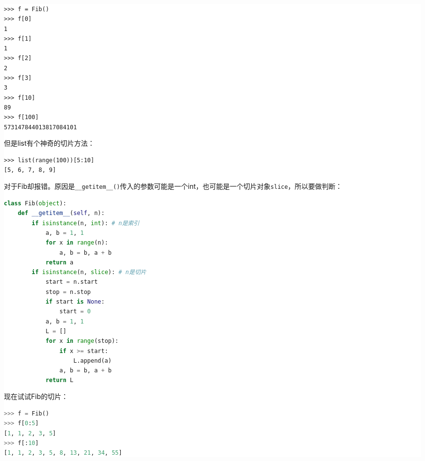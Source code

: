 ```
>>> f = Fib()
>>> f[0]
1
>>> f[1]
1
>>> f[2]
2
>>> f[3]
3
>>> f[10]
89
>>> f[100]
573147844013817084101
```

但是list有个神奇的切片方法：

```
>>> list(range(100))[5:10]
[5, 6, 7, 8, 9]
```

对于Fib却报错。原因是`__getitem__()`传入的参数可能是一个int，也可能是一个切片对象`slice`，所以要做判断：

```python
class Fib(object):
    def __getitem__(self, n):
        if isinstance(n, int): # n是索引
            a, b = 1, 1
            for x in range(n):
                a, b = b, a + b
            return a
        if isinstance(n, slice): # n是切片
            start = n.start
            stop = n.stop
            if start is None:
                start = 0
            a, b = 1, 1
            L = []
            for x in range(stop):
                if x >= start:
                    L.append(a)
                a, b = b, a + b
            return L
```

现在试试Fib的切片：

```python
>>> f = Fib()
>>> f[0:5]
[1, 1, 2, 3, 5]
>>> f[:10]
[1, 1, 2, 3, 5, 8, 13, 21, 34, 55]
```
